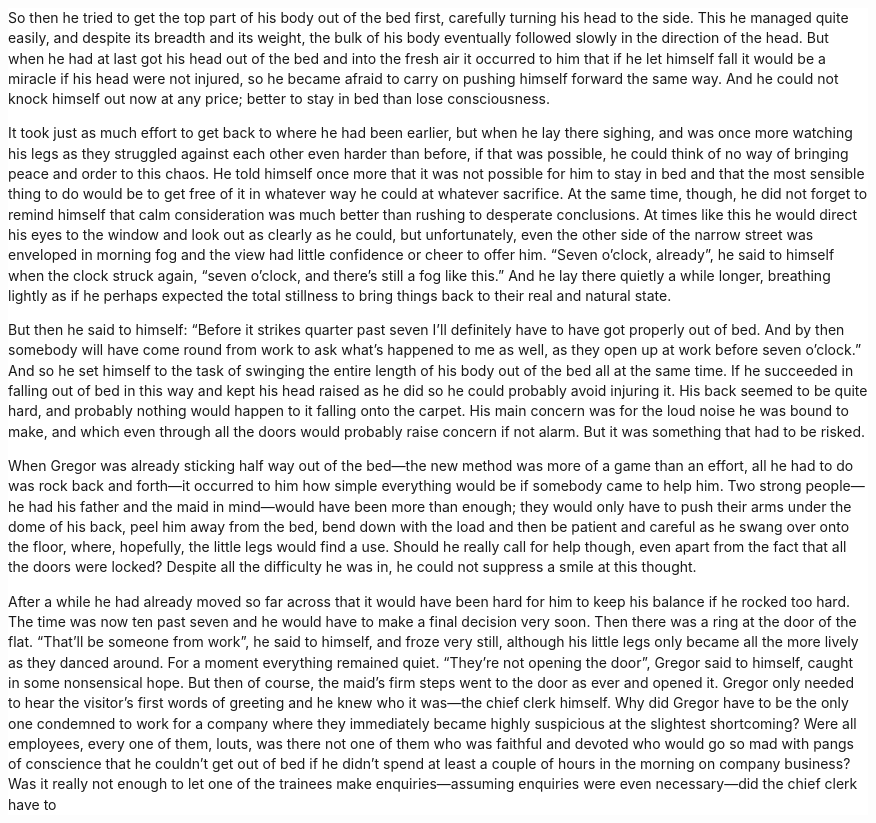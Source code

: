 So then he tried to get the top part of his body out of the bed first,
carefully turning his head to the side. This he managed quite easily, and
despite its breadth and its weight, the bulk of his body eventually followed
slowly in the direction of the head. But when he had at last got his head out
of the bed and into the fresh air it occurred to him that if he let himself
fall it would be a miracle if his head were not injured, so he became afraid
to carry on pushing himself forward the same way. And he could not knock
himself out now at any price; better to stay in bed than lose consciousness.

It took just as much effort to get back to where he had been earlier, but when
he lay there sighing, and was once more watching his legs as they struggled
against each other even harder than before, if that was possible, he could
think of no way of bringing peace and order to this chaos. He told himself
once more that it was not possible for him to stay in bed and that the most
sensible thing to do would be to get free of it in whatever way he could at
whatever sacrifice. At the same time, though, he did not forget to remind
himself that calm consideration was much better than rushing to desperate
conclusions. At times like this he would direct his eyes to the window and
look out as clearly as he could, but unfortunately, even the other side of the
narrow street was enveloped in morning fog and the view had little confidence
or cheer to offer him. “Seven o’clock, already”, he said to himself when the
clock struck again, “seven o’clock, and there’s still a fog like this.” And he
lay there quietly a while longer, breathing lightly as if he perhaps expected
the total stillness to bring things back to their real and natural state.

But then he said to himself: “Before it strikes quarter past seven I’ll
definitely have to have got properly out of bed. And by then somebody will
have come round from work to ask what’s happened to me as well, as they open
up at work before seven o’clock.” And so he set himself to the task of
swinging the entire length of his body out of the bed all at the same time. If
he succeeded in falling out of bed in this way and kept his head raised as he
did so he could probably avoid injuring it. His back seemed to be quite hard,
and probably nothing would happen to it falling onto the carpet. His main
concern was for the loud noise he was bound to make, and which even through
all the doors would probably raise concern if not alarm. But it was something
that had to be risked.

When Gregor was already sticking half way out of the bed—the new method was
more of a game than an effort, all he had to do was rock back and forth—it
occurred to him how simple everything would be if somebody came to help him.
Two strong people—he had his father and the maid in mind—would have been more
than enough; they would only have to push their arms under the dome of his
back, peel him away from the bed, bend down with the load and then be patient
and careful as he swang over onto the floor, where, hopefully, the little legs
would find a use. Should he really call for help though, even apart from the
fact that all the doors were locked? Despite all the difficulty he was in, he
could not suppress a smile at this thought.

After a while he had already moved so far across that it would have been hard
for him to keep his balance if he rocked too hard. The time was now ten past
seven and he would have to make a final decision very soon. Then there was a
ring at the door of the flat. “That’ll be someone from work”, he said to
himself, and froze very still, although his little legs only became all the
more lively as they danced around. For a moment everything remained quiet.
“They’re not opening the door”, Gregor said to himself, caught in some
nonsensical hope. But then of course, the maid’s firm steps went to the door
as ever and opened it. Gregor only needed to hear the visitor’s first words of
greeting and he knew who it was—the chief clerk himself. Why did Gregor have
to be the only one condemned to work for a company where they immediately
became highly suspicious at the slightest shortcoming? Were all employees,
every one of them, louts, was there not one of them who was faithful and
devoted who would go so mad with pangs of conscience that he couldn’t get out
of bed if he didn’t spend at least a couple of hours in the morning on company
business? Was it really not enough to let one of the trainees make
enquiries—assuming enquiries were even necessary—did the chief clerk have to